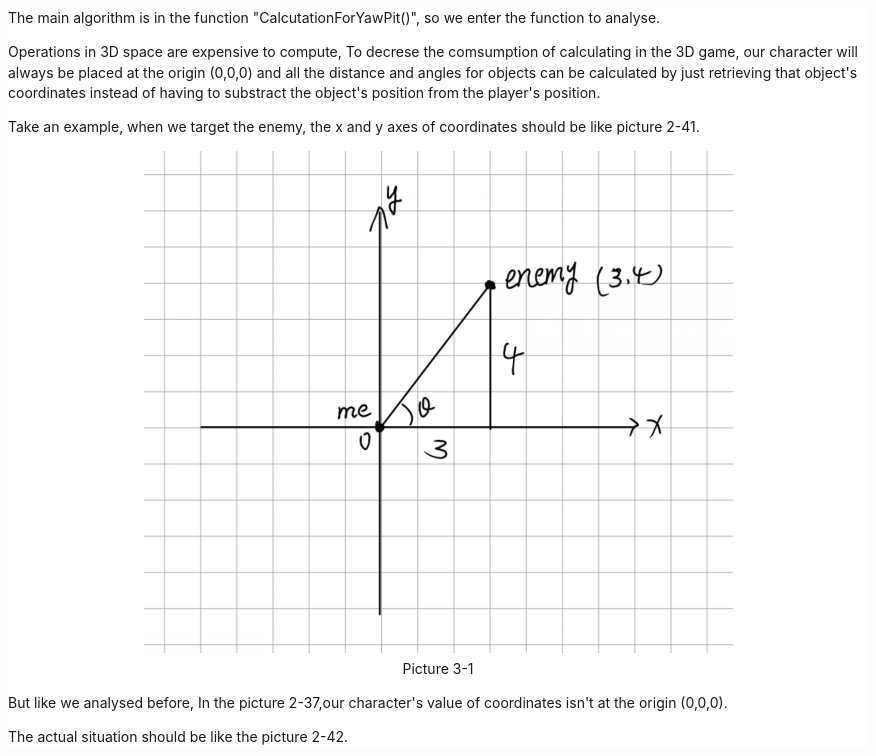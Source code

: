 The main algorithm is in the function "CalcutationForYawPit()", so we enter the function to analyse.

Operations in 3D space are expensive to compute, To decrese the comsumption of calculating in the 3D game, our character will always be placed at the origin (0,0,0) and all the distance and angles for objects can be calculated by just retrieving that object's coordinates instead of having to substract the object's position from the player's position.

Take an example, when we target the enemy, the x and y axes of coordinates should be like picture 2-41.

 <div>
    <center><!--将图片和文字居中-->
    <img src="p3-1.png"
         alt="p3-1.png"
         style="100%"/>
    <br>  <!--换行-->
    Picture 3-1  <!--标题-->
    </center>
</div>

But like we analysed before, In the picture 2-37,our character's value of coordinates isn't at the origin (0,0,0).

The actual situation should be like the picture 2-42.

 <div>
    <center><!--将图片和文字居中-->